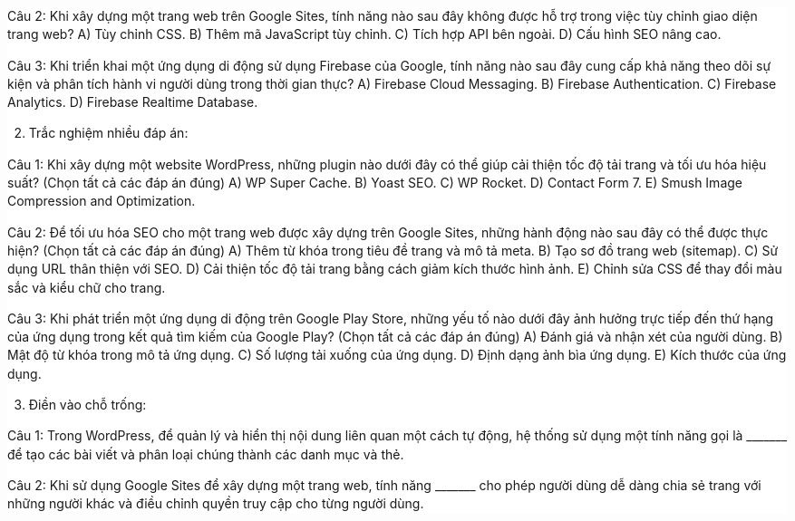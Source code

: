 Câu 2:
Khi xây dựng một trang web trên Google Sites, tính năng nào sau đây không được hỗ trợ trong việc tùy chỉnh giao diện trang web?
A) Tùy chỉnh CSS.
B) Thêm mã JavaScript tùy chỉnh.
C) Tích hợp API bên ngoài.
D) Cấu hình SEO nâng cao.

Câu 3:
Khi triển khai một ứng dụng di động sử dụng Firebase của Google, tính năng nào sau đây cung cấp khả năng theo dõi sự kiện và phân tích hành vi người dùng trong thời gian thực?
A) Firebase Cloud Messaging.
B) Firebase Authentication.
C) Firebase Analytics.
D) Firebase Realtime Database.

2) Trắc nghiệm nhiều đáp án:

Câu 1:
Khi xây dựng một website WordPress, những plugin nào dưới đây có thể giúp cải thiện tốc độ tải trang và tối ưu hóa hiệu suất? (Chọn tất cả các đáp án đúng)
A) WP Super Cache.
B) Yoast SEO.
C) WP Rocket.
D) Contact Form 7.
E) Smush Image Compression and Optimization.

Câu 2:
Để tối ưu hóa SEO cho một trang web được xây dựng trên Google Sites, những hành động nào sau đây có thể được thực hiện? (Chọn tất cả các đáp án đúng)
A) Thêm từ khóa trong tiêu đề trang và mô tả meta.
B) Tạo sơ đồ trang web (sitemap).
C) Sử dụng URL thân thiện với SEO.
D) Cải thiện tốc độ tải trang bằng cách giảm kích thước hình ảnh.
E) Chỉnh sửa CSS để thay đổi màu sắc và kiểu chữ cho trang.

Câu 3:
Khi phát triển một ứng dụng di động trên Google Play Store, những yếu tố nào dưới đây ảnh hưởng trực tiếp đến thứ hạng của ứng dụng trong kết quả tìm kiếm của Google Play? (Chọn tất cả các đáp án đúng)
A) Đánh giá và nhận xét của người dùng.
B) Mật độ từ khóa trong mô tả ứng dụng.
C) Số lượng tải xuống của ứng dụng.
D) Định dạng ảnh bìa ứng dụng.
E) Kích thước của ứng dụng.

3) Điền vào chỗ trống:

Câu 1:
Trong WordPress, để quản lý và hiển thị nội dung liên quan một cách tự động, hệ thống sử dụng một tính năng gọi là _______ để tạo các bài viết và phân loại chúng thành các danh mục và thẻ.

Câu 2:
Khi sử dụng Google Sites để xây dựng một trang web, tính năng _______ cho phép người dùng dễ dàng chia sẻ trang với những người khác và điều chỉnh quyền truy cập cho từng người dùng.
